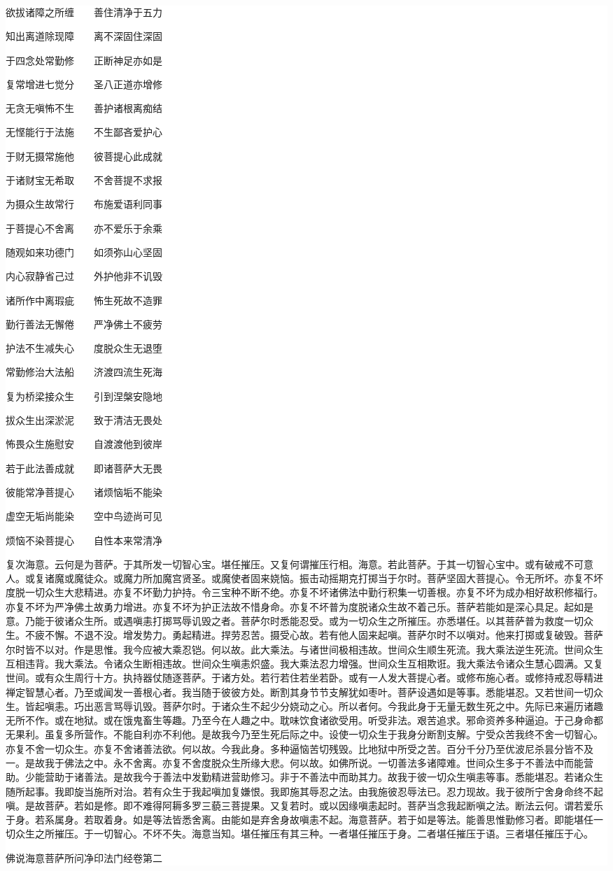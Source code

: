 欲拔诸障之所缠　　善住清净于五力  

知出离道除现障　　离不深固住深固  

于四念处常勤修　　正断神足亦如是  

复常增进七觉分　　圣八正道亦增修  

无贪无嗔怖不生　　善护诸根离痴结  

无悭能行于法施　　不生鄙吝爱护心  

于财无摄常施他　　彼菩提心此成就  

于诸财宝无希取　　不舍菩提不求报  

为摄众生故常行　　布施爱语利同事  

于菩提心不舍离　　亦不爱乐于余乘  

随观如来功德门　　如须弥山心坚固  

内心寂静省己过　　外护他非不讥毁  

诸所作中离瑕疵　　怖生死故不造罪  

勤行善法无懈倦　　严净佛土不疲劳  

护法不生减失心　　度脱众生无退堕  

常勤修治大法船　　济渡四流生死海  

复为桥梁接众生　　引到涅槃安隐地  

拔众生出深淤泥　　致于清洁无畏处  

怖畏众生施慰安　　自渡渡他到彼岸  

若于此法善成就　　即诸菩萨大无畏  

彼能常净菩提心　　诸烦恼垢不能染  

虚空无垢尚能染　　空中鸟迹尚可见  

烦恼不染菩提心　　自性本来常清净  

复次海意。云何是为菩萨。于其所发一切智心宝。堪任摧压。又复何谓摧压行相。海意。若此菩萨。于其一切智心宝中。或有破戒不可意人。或复诸魔或魔徒众。或魔力所加魔宫贤圣。或魔使者固来娆恼。振击动摇期克打掷当于尔时。菩萨坚固大菩提心。令无所坏。亦复不坏度脱一切众生大悲精进。亦复不坏勤力护持。令三宝种不断不绝。亦复不坏诸佛法中勤行积集一切善根。亦复不坏为成办相好故积修福行。亦复不坏为严净佛土故勇力增进。亦复不坏为护正法故不惜身命。亦复不坏普为度脱诸众生故不着己乐。菩萨若能如是深心具足。起如是意。乃能于彼诸众生所。或遇嗔恚打掷骂辱讥毁之者。菩萨尔时悉能忍受。或为一切众生之所摧压。亦悉堪任。以其菩萨普为救度一切众生。不疲不懈。不退不没。增发势力。勇起精进。捍劳忍苦。摄受心故。若有他人固来起嗔。菩萨尔时不以嗔对。他来打掷或复破毁。菩萨尔时皆不以对。作是思惟。我今应被大乘忍铠。何以故。此大乘法。与诸世间极相违故。世间众生顺生死流。我大乘法逆生死流。世间众生互相违背。我大乘法。令诸众生断相违故。世间众生嗔恚炽盛。我大乘法忍力增强。世间众生互相欺诳。我大乘法令诸众生慧心圆满。又复世间。或有众生周行十方。执持器仗随逐菩萨。于诸方处。若行若住若坐若卧。或有一人发大菩提心者。或修布施心者。或修持戒忍辱精进禅定智慧心者。乃至或闻发一善根心者。我当随于彼彼方处。断割其身节节支解犹如枣叶。菩萨设遇如是等事。悉能堪忍。又若世间一切众生。皆起嗔恚。巧出恶言骂辱讥毁。菩萨尔时。于诸众生不起少分娆动之心。所以者何。今我此身于无量无数生死之中。先际已来遍历诸趣无所不作。或在地狱。或在饿鬼畜生等趣。乃至今在人趣之中。耽味饮食诸欲受用。听受非法。艰苦追求。邪命资养多种逼迫。于己身命都无果利。虽复多所营作。不能自利亦不利他。是故我今乃至生死后际之中。设使一切众生于我身分断割支解。宁受众苦我终不舍一切智心。亦复不舍一切众生。亦复不舍诸善法欲。何以故。今我此身。多种逼恼苦切残毁。比地狱中所受之苦。百分千分乃至优波尼杀昙分皆不及一。是故我于佛法之中。永不舍离。亦复不舍度脱众生所缘大悲。何以故。如佛所说。一切善法多诸障难。世间众生多于不善法中而能营助。少能营助于诸善法。是故我今于善法中发勤精进营助修习。非于不善法中而助其力。故我于彼一切众生嗔恚等事。悉能堪忍。若诸众生随所起事。我即旋当施所对治。若有众生于我起嗔加复嫌恨。我即施其辱忍之法。由我施彼忍辱法已。忍力现故。我于彼所宁舍身命终不起嗔。是故菩萨。若如是修。即不难得阿耨多罗三藐三菩提果。又复若时。或以因缘嗔恚起时。菩萨当念我起断嗔之法。断法云何。谓若爱乐于身。若系属身。若取着身。如是等法皆悉舍离。由能如是弃舍身故嗔恚不起。海意菩萨。若于如是等法。能善思惟勤修习者。即能堪任一切众生之所摧压。于一切智心。不坏不失。海意当知。堪任摧压有其三种。一者堪任摧压于身。二者堪任摧压于语。三者堪任摧压于心。  

佛说海意菩萨所问净印法门经卷第二  
